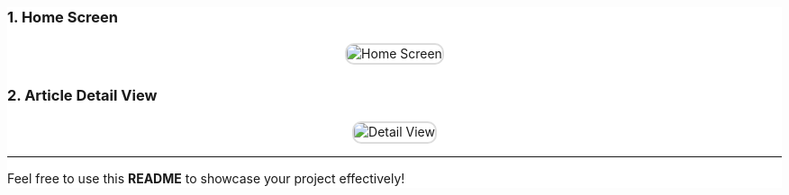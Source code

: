 ### 1. Home Screen
<p align="center">
  <img src="Screenshots/HomeScreen.png" alt="Home Screen" width="350" style="border: 2px solid #ddd; border-radius: 10px;"/>
</p>

### 2. Article Detail View
<p align="center">
  <img src="Screenshots/DetailView.png" alt="Detail View" width="350" style="border: 2px solid #ddd; border-radius: 10px;"/>
</p>


---

Feel free to use this **README** to showcase your project effectively!
